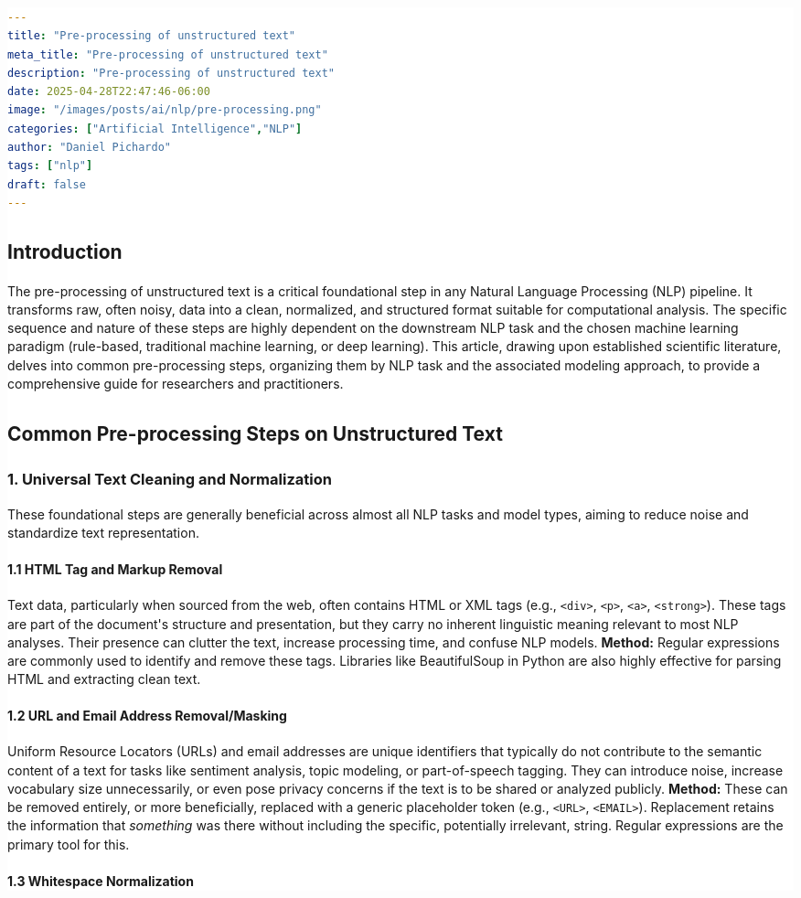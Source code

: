 ```yaml
---
title: "Pre-processing of unstructured text"
meta_title: "Pre-processing of unstructured text"
description: "Pre-processing of unstructured text"
date: 2025-04-28T22:47:46-06:00
image: "/images/posts/ai/nlp/pre-processing.png"
categories: ["Artificial Intelligence","NLP"]
author: "Daniel Pichardo"
tags: ["nlp"]
draft: false
---
```


## Introduction

The pre-processing of unstructured text is a critical foundational step in any Natural Language Processing (NLP) pipeline. It transforms raw, often noisy, data into a clean, normalized, and structured format suitable for computational analysis. The specific sequence and nature of these steps are highly dependent on the downstream NLP task and the chosen machine learning paradigm (rule-based, traditional machine learning, or deep learning). This article, drawing upon established scientific literature, delves into common pre-processing steps, organizing them by NLP task and the associated modeling approach, to provide a comprehensive guide for researchers and practitioners.


## Common Pre-processing Steps on Unstructured Text

### 1. Universal Text Cleaning and Normalization

These foundational steps are generally beneficial across almost all NLP tasks and model types, aiming to reduce noise and standardize text representation.

#### 1.1 HTML Tag and Markup Removal

Text data, particularly when sourced from the web, often contains HTML or XML tags (e.g., `<div>`, `<p>`, `<a>`, `<strong>`). These tags are part of the document's structure and presentation, but they carry no inherent linguistic meaning relevant to most NLP analyses. Their presence can clutter the text, increase processing time, and confuse NLP models. **Method:** Regular expressions are commonly used to identify and remove these tags. Libraries like BeautifulSoup in Python are also highly effective for parsing HTML and extracting clean text.

#### 1.2 URL and Email Address Removal/Masking

Uniform Resource Locators (URLs) and email addresses are unique identifiers that typically do not contribute to the semantic content of a text for tasks like sentiment analysis, topic modeling, or part-of-speech tagging. They can introduce noise, increase vocabulary size unnecessarily, or even pose privacy concerns if the text is to be shared or analyzed publicly. **Method:** These can be removed entirely, or more beneficially, replaced with a generic placeholder token (e.g., `<URL>`, `<EMAIL>`). Replacement retains the information that _something_ was there without including the specific, potentially irrelevant, string. Regular expressions are the primary tool for this.

#### 1.3 Whitespace Normalization
